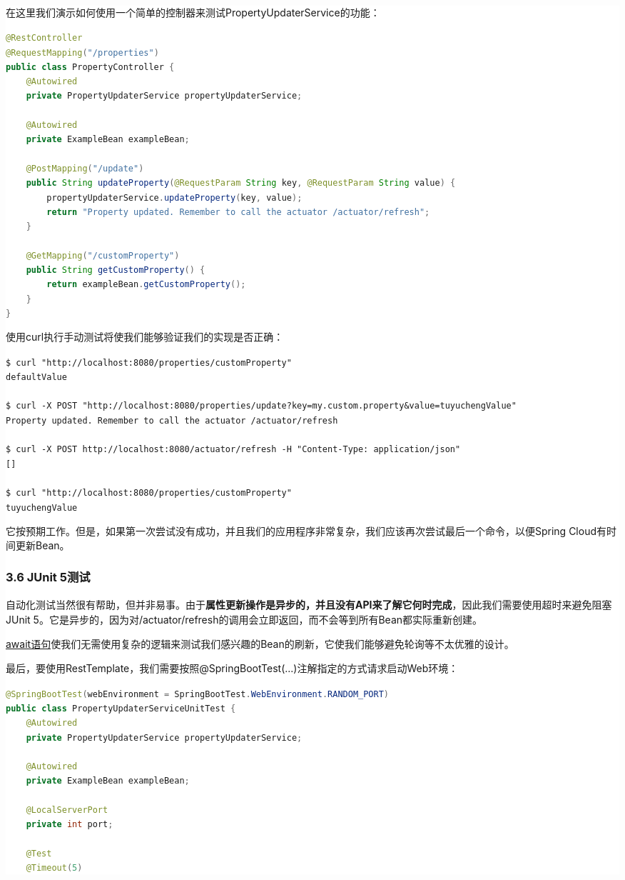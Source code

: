 在这里我们演示如何使用一个简单的控制器来测试PropertyUpdaterService的功能：

```java
@RestController
@RequestMapping("/properties")
public class PropertyController {
    @Autowired
    private PropertyUpdaterService propertyUpdaterService;

    @Autowired
    private ExampleBean exampleBean;

    @PostMapping("/update")
    public String updateProperty(@RequestParam String key, @RequestParam String value) {
        propertyUpdaterService.updateProperty(key, value);
        return "Property updated. Remember to call the actuator /actuator/refresh";
    }

    @GetMapping("/customProperty")
    public String getCustomProperty() {
        return exampleBean.getCustomProperty();
    }
}
```

使用curl执行手动测试将使我们能够验证我们的实现是否正确：

```shell
$ curl "http://localhost:8080/properties/customProperty"
defaultValue

$ curl -X POST "http://localhost:8080/properties/update?key=my.custom.property&value=tuyuchengValue"
Property updated. Remember to call the actuator /actuator/refresh

$ curl -X POST http://localhost:8080/actuator/refresh -H "Content-Type: application/json"
[]

$ curl "http://localhost:8080/properties/customProperty"
tuyuchengValue
```

它按预期工作。但是，如果第一次尝试没有成功，并且我们的应用程序非常复杂，我们应该再次尝试最后一个命令，以便Spring Cloud有时间更新Bean。

### 3.6 JUnit 5测试

自动化测试当然很有帮助，但并非易事。由于**属性更新操作是异步的，并且没有API来了解它何时完成**，因此我们需要使用超时来避免阻塞JUnit 5。它是异步的，因为对/actuator/refresh的调用会立即返回，而不会等到所有Bean都实际重新创建。

[await语句](https://www.baeldung.com/awaitility-testing)使我们无需使用复杂的逻辑来测试我们感兴趣的Bean的刷新，它使我们能够避免轮询等不太优雅的设计。

最后，要使用RestTemplate，我们需要按照@SpringBootTest(...)注解指定的方式请求启动Web环境：

```java
@SpringBootTest(webEnvironment = SpringBootTest.WebEnvironment.RANDOM_PORT)
public class PropertyUpdaterServiceUnitTest {
    @Autowired
    private PropertyUpdaterService propertyUpdaterService;

    @Autowired
    private ExampleBean exampleBean;

    @LocalServerPort
    private int port;

    @Test
    @Timeout(5)
```